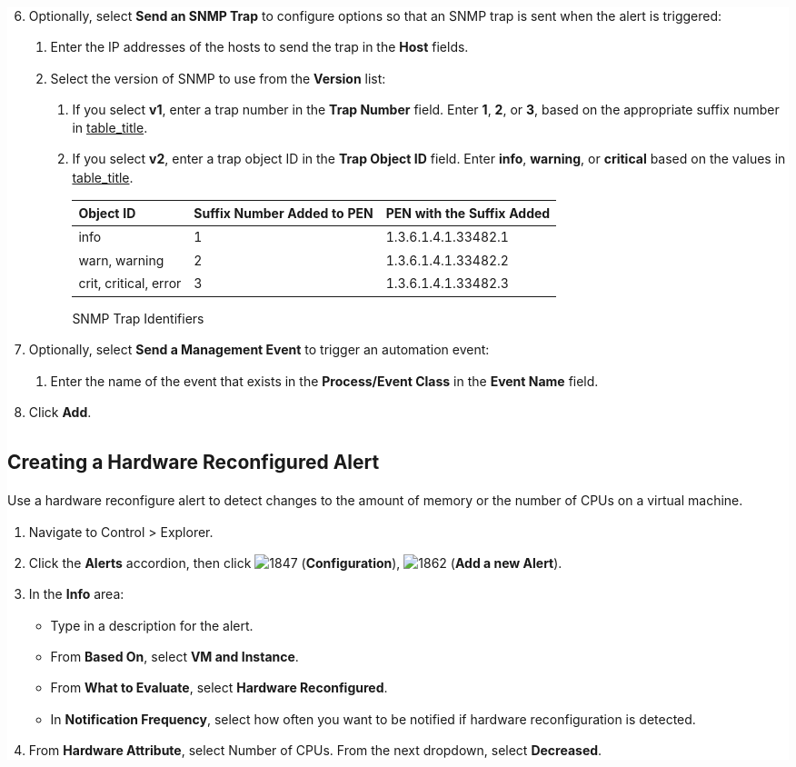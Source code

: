 6.  Optionally, select **Send an SNMP Trap** to configure options so
    that an SNMP trap is sent when the alert is triggered:
    
    1.  Enter the IP addresses of the hosts to send the trap in the
        **Host** fields.
    
    2.  Select the version of SNMP to use from the **Version** list:
        
        1.  If you select **v1**, enter a trap number in the **Trap
            Number** field. Enter **1**, **2**, or **3**, based on the
            appropriate suffix number in
            [table\_title](#snmp-trap-identifiers).
        
        2.  If you select **v2**, enter a trap object ID in the **Trap
            Object ID** field. Enter **info**, **warning**, or
            **critical** based on the values in
            [table\_title](#snmp-trap-identifiers).
            
            | Object ID             | Suffix Number Added to PEN | PEN with the Suffix Added |
            | --------------------- | -------------------------- | ------------------------- |
            | info                  | 1                          | 1.3.6.1.4.1.33482.1       |
            | warn, warning         | 2                          | 1.3.6.1.4.1.33482.2       |
            | crit, critical, error | 3                          | 1.3.6.1.4.1.33482.3       |
            

            SNMP Trap Identifiers

7.  Optionally, select **Send a Management Event** to trigger an
    automation event:
    
    1.  Enter the name of the event that exists in the **Process/Event
        Class** in the **Event Name** field.

8.  Click **Add**.

## Creating a Hardware Reconfigured Alert

Use a hardware reconfigure alert to detect changes to the amount of
memory or the number of CPUs on a virtual machine.

1.  Navigate to <span class="menuchoice">Control \> Explorer</span>.

2.  Click the **Alerts** accordion, then click ![1847](images/1847.png)
    (**Configuration**), ![1862](images/1862.png) (**Add a new Alert**).

3.  In the **Info** area:
    
      - Type in a description for the alert.
    
      - From **Based On**, select **VM and Instance**.
    
      - From **What to Evaluate**, select **Hardware Reconfigured**.
    
      - In **Notification Frequency**, select how often you want to be
        notified if hardware reconfiguration is detected.

4.  From **Hardware Attribute**, select Number of CPUs. From the next
    dropdown, select **Decreased**.
    